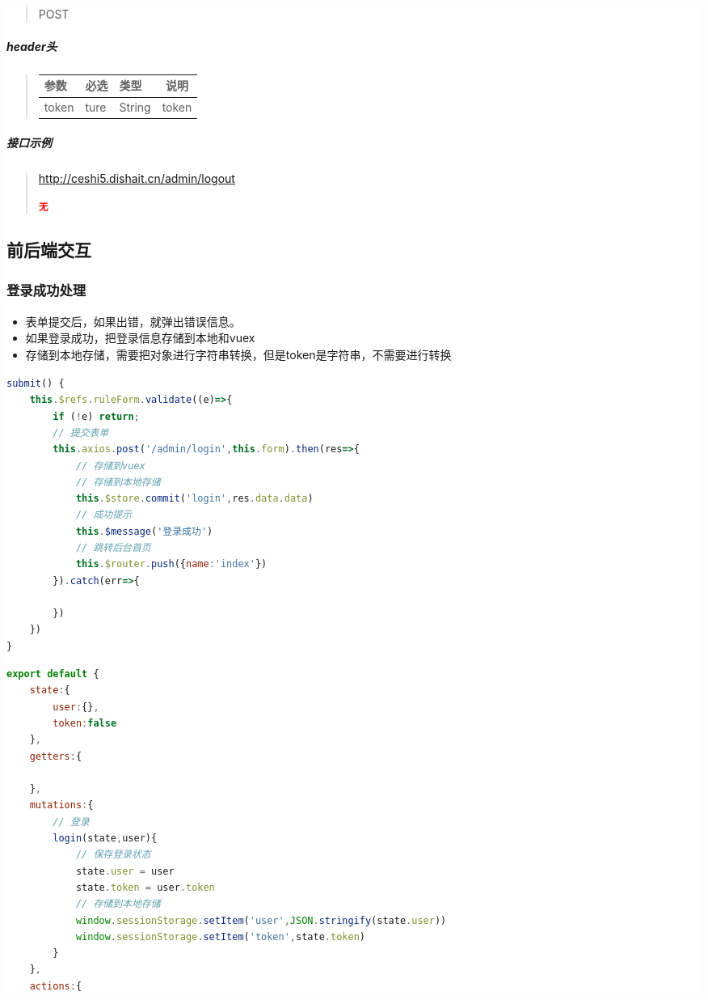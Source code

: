 > POST

##### header头

> | 参数  | 必选 | 类型   | 说明  |
> | :---- | :--- | :----- | ----- |
> | token | ture | String | token |

##### 接口示例

> http://ceshi5.dishait.cn/admin/logout
>
> ```json
> 无
> ```

## 前后端交互

### 登录成功处理

- 表单提交后，如果出错，就弹出错误信息。
- 如果登录成功，把登录信息存储到本地和vuex
- 存储到本地存储，需要把对象进行字符串转换，但是token是字符串，不需要进行转换

```js
submit() {
    this.$refs.ruleForm.validate((e)=>{
        if (!e) return;
        // 提交表单
        this.axios.post('/admin/login',this.form).then(res=>{
            // 存储到vuex
            // 存储到本地存储
            this.$store.commit('login',res.data.data)
            // 成功提示
            this.$message('登录成功')
            // 跳转后台首页
            this.$router.push({name:'index'})
        }).catch(err=>{
           
        })
    })
}
```

```js
export default {
    state:{
        user:{},
        token:false
    },
    getters:{

    },
    mutations:{
        // 登录
        login(state,user){
            // 保存登录状态
            state.user = user
            state.token = user.token
            // 存储到本地存储
            window.sessionStorage.setItem('user',JSON.stringify(state.user))
            window.sessionStorage.setItem('token',state.token)
        }
    },
    actions:{

```